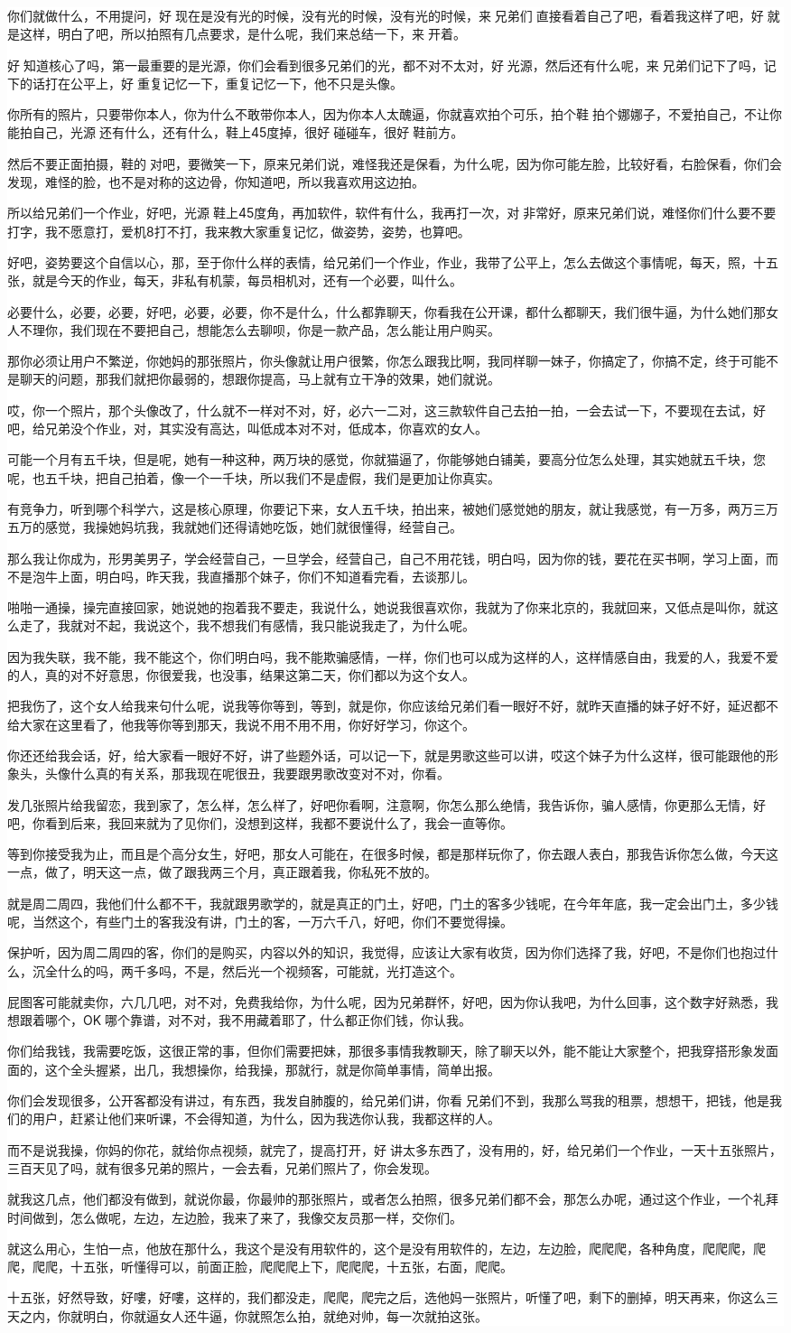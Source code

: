 你们就做什么，不用提问，好 现在是没有光的时候，没有光的时候，没有光的时候，来 兄弟们 直接看着自己了吧，看着我这样了吧，好 就是这样，明白了吧，所以拍照有几点要求，是什么呢，我们来总结一下，来 开着。

好 知道核心了吗，第一最重要的是光源，你们会看到很多兄弟们的光，都不对不太对，好 光源，然后还有什么呢，来 兄弟们记下了吗，记下的话打在公平上，好 重复记忆一下，重复记忆一下，他不只是头像。

你所有的照片，只要带你本人，你为什么不敢带你本人，因为你本人太醜逼，你就喜欢拍个可乐，拍个鞋 拍个娜娜子，不爱拍自己，不让你能拍自己，光源 还有什么，还有什么，鞋上45度掉，很好 碰碰车，很好 鞋前方。

然后不要正面拍摄，鞋的 对吧，要微笑一下，原来兄弟们说，难怪我还是保看，为什么呢，因为你可能左脸，比较好看，右脸保看，你们会发现，难怪的脸，也不是对称的这边骨，你知道吧，所以我喜欢用这边拍。

所以给兄弟们一个作业，好吧，光源 鞋上45度角，再加软件，软件有什么，我再打一次，对 非常好，原来兄弟们说，难怪你们什么要不要打字，我不愿意打，爱机8打不打，我来教大家重复记忆，做姿势，姿势，也算吧。

好吧，姿势要这个自信以心，那，至于你什么样的表情，给兄弟们一个作业，作业，我带了公平上，怎么去做这个事情呢，每天，照，十五张，就是今天的作业，每天，非私有机蒙，每员相机对，还有一个必要，叫什么。

必要什么，必要，必要，好吧，必要，必要，你不是什么，什么都靠聊天，你看我在公开课，都什么都聊天，我们很牛逼，为什么她们那女人不理你，我们现在不要把自己，想能怎么去聊呗，你是一款产品，怎么能让用户购买。

那你必须让用户不繁逆，你她妈的那张照片，你头像就让用户很繁，你怎么跟我比啊，我同样聊一妹子，你搞定了，你搞不定，终于可能不是聊天的问题，那我们就把你最弱的，想跟你提高，马上就有立干净的效果，她们就说。

哎，你一个照片，那个头像改了，什么就不一样对不对，好，必六一二对，这三款软件自己去拍一拍，一会去试一下，不要现在去试，好吧，给兄弟没个作业，对，其实没有高达，叫低成本对不对，低成本，你喜欢的女人。

可能一个月有五千块，但是呢，她有一种这种，两万块的感觉，你就猫逼了，你能够她白铺美，要高分位怎么处理，其实她就五千块，您呢，也五千块，把自己拍着，像一个一千块，所以我们不是虚假，我们是更加让你真实。

有竞争力，听到哪个科学六，这是核心原理，你要记下来，女人五千块，拍出来，被她们感觉她的朋友，就让我感觉，有一万多，两万三万五万的感觉，我操她妈坑我，我就她们还得请她吃饭，她们就很懂得，经营自己。

那么我让你成为，形男美男子，学会经营自己，一旦学会，经营自己，自己不用花钱，明白吗，因为你的钱，要花在买书啊，学习上面，而不是泡牛上面，明白吗，昨天我，我直播那个妹子，你们不知道看完看，去谈那儿。

啪啪一通操，操完直接回家，她说她的抱着我不要走，我说什么，她说我很喜欢你，我就为了你来北京的，我就回来，又低点是叫你，就这么走了，我就对不起，我说这个，我不想我们有感情，我只能说我走了，为什么呢。

因为我失联，我不能，我不能这个，你们明白吗，我不能欺骗感情，一样，你们也可以成为这样的人，这样情感自由，我爱的人，我爱不爱的人，真的对不好意思，你很爱我，也没事，结果这第二天，你们都以为这个女人。

把我伤了，这个女人给我来句什么呢，说我等你等到，等到，就是你，你应该给兄弟们看一眼好不好，就昨天直播的妹子好不好，延迟都不给大家在这里看了，他我等你等到那天，我说不用不用不用，你好好学习，你这个。

你还还给我会话，好，给大家看一眼好不好，讲了些题外话，可以记一下，就是男歌这些可以讲，哎这个妹子为什么这样，很可能跟他的形象头，头像什么真的有关系，那我现在呢很丑，我要跟男歌改变对不对，你看。

发几张照片给我留恋，我到家了，怎么样，怎么样了，好吧你看啊，注意啊，你怎么那么绝情，我告诉你，骗人感情，你更那么无情，好吧，你看到后来，我回来就为了见你们，没想到这样，我都不要说什么了，我会一直等你。

等到你接受我为止，而且是个高分女生，好吧，那女人可能在，在很多时候，都是那样玩你了，你去跟人表白，那我告诉你怎么做，今天这一点，做了，明天这一点，做了跟我两三个月，真正跟着我，你私死不放的。

就是周二周四，我他们什么都不干，我就跟男歌学的，就是真正的门土，好吧，门土的客多少钱呢，在今年年底，我一定会出门土，多少钱呢，当然这个，有些门土的客我没有讲，门土的客，一万六千八，好吧，你们不要觉得操。

保护听，因为周二周四的客，你们的是购买，内容以外的知识，我觉得，应该让大家有收货，因为你们选择了我，好吧，不是你们也抱过什么，沉全什么的吗，两千多吗，不是，然后光一个视频客，可能就，光打造这个。

屁图客可能就卖你，六几几吧，对不对，免费我给你，为什么呢，因为兄弟群怀，好吧，因为你认我吧，为什么回事，这个数字好熟悉，我想跟着哪个，OK 哪个靠谱，对不对，我不用藏着耶了，什么都正你们钱，你认我。

你们给我钱，我需要吃饭，这很正常的事，但你们需要把妹，那很多事情我教聊天，除了聊天以外，能不能让大家整个，把我穿搭形象发面面的，这个全头握紧，出几，我想操你，给我操，那就行，就是你简单事情，简单出报。

你们会发现很多，公开客都没有讲过，有东西，我发自肺腹的，给兄弟们讲，你看 兄弟们不到，我那么骂我的租票，想想干，把钱，他是我们的用户，赶紧让他们来听课，不会得知道，为什么，因为我选你认我，我都这样的人。

而不是说我操，你妈的你花，就给你点视频，就完了，提高打开，好 讲太多东西了，没有用的，好，给兄弟们一个作业，一天十五张照片，三百天见了吗，就有很多兄弟的照片，一会去看，兄弟们照片了，你会发现。

就我这几点，他们都没有做到，就说你最，你最帅的那张照片，或者怎么拍照，很多兄弟们都不会，那怎么办呢，通过这个作业，一个礼拜时间做到，怎么做呢，左边，左边脸，我来了来了，我像交友员那一样，交你们。

就这么用心，生怕一点，他放在那什么，我这个是没有用软件的，这个是没有用软件的，左边，左边脸，爬爬爬，各种角度，爬爬爬，爬爬，爬爬，十五张，听懂得可以，前面正脸，爬爬爬上下，爬爬爬，十五张，右面，爬爬。

十五张，好然导致，好嘍，好嘍，这样的，我们都没走，爬爬，爬完之后，选他妈一张照片，听懂了吧，剩下的删掉，明天再来，你这么三天之内，你就明白，你就逼女人还牛逼，你就照怎么拍，就绝对帅，每一次就拍这张。
